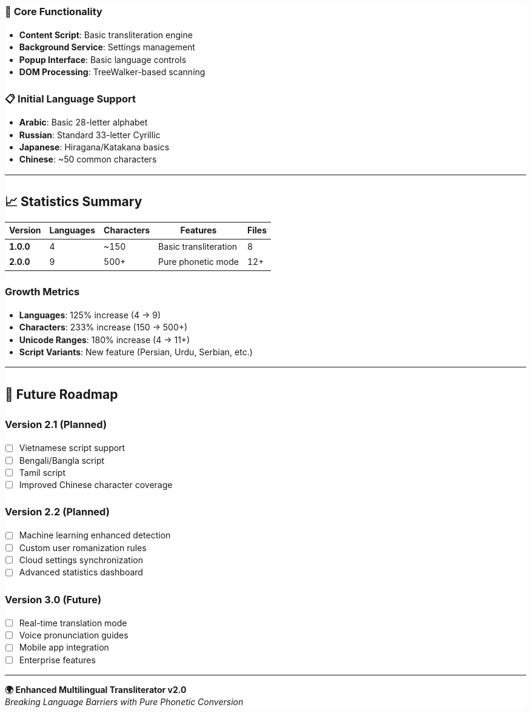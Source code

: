 ### 🔧 **Core Functionality**
- **Content Script**: Basic transliteration engine
- **Background Service**: Settings management
- **Popup Interface**: Basic language controls
- **DOM Processing**: TreeWalker-based scanning

### 📋 **Initial Language Support**
- **Arabic**: Basic 28-letter alphabet
- **Russian**: Standard 33-letter Cyrillic
- **Japanese**: Hiragana/Katakana basics
- **Chinese**: ~50 common characters

---

## 📈 **Statistics Summary**

| Version | Languages | Characters | Features | Files |
|---------|-----------|------------|----------|-------|
| **1.0.0** | 4 | ~150 | Basic transliteration | 8 |
| **2.0.0** | 9 | 500+ | Pure phonetic mode | 12+ |

### **Growth Metrics**
- **Languages**: 125% increase (4 → 9)
- **Characters**: 233% increase (150 → 500+)
- **Unicode Ranges**: 180% increase (4 → 11+)
- **Script Variants**: New feature (Persian, Urdu, Serbian, etc.)

---

## 🔮 **Future Roadmap**

### **Version 2.1 (Planned)**
- [ ] Vietnamese script support
- [ ] Bengali/Bangla script  
- [ ] Tamil script
- [ ] Improved Chinese character coverage

### **Version 2.2 (Planned)**
- [ ] Machine learning enhanced detection
- [ ] Custom user romanization rules
- [ ] Cloud settings synchronization
- [ ] Advanced statistics dashboard

### **Version 3.0 (Future)**
- [ ] Real-time translation mode
- [ ] Voice pronunciation guides
- [ ] Mobile app integration
- [ ] Enterprise features

---

**🌍 Enhanced Multilingual Transliterator v2.0**  
*Breaking Language Barriers with Pure Phonetic Conversion*